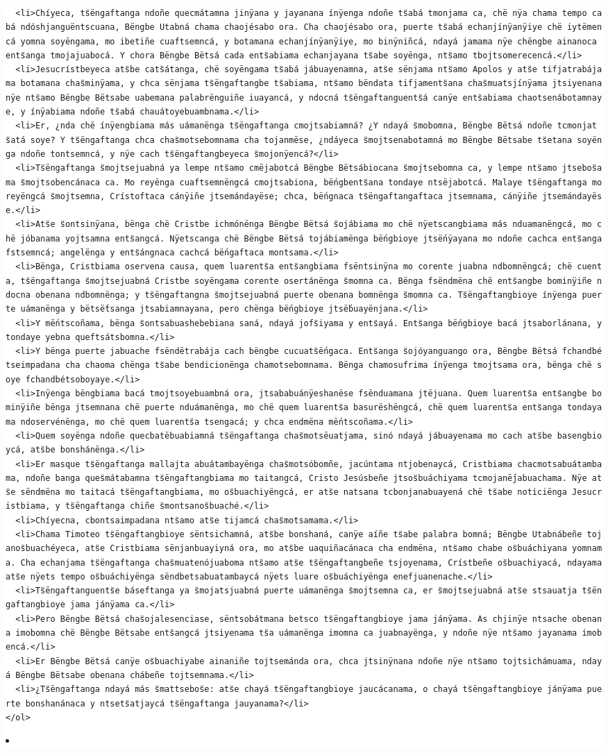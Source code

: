       <li>Chíyeca, ts̈ëngaftanga ndoñe quecmátamna jinÿana y jayanana ínÿenga ndoñe ts̈abá tmonjama ca, chë nÿa chama tempo cabá ndóshjanguëntscuana, Bëngbe Utabná chama chaojésabo ora. Cha chaojésabo ora, puerte ts̈abá echanjínÿanÿiye chë iytëmencá yomna soyëngama, mo ibetiñe cuaftsemncá, y botamana echanjínÿanÿiye, mo binÿniñcá, ndayá jamama nÿe chëngbe ainanoca ents̈anga tmojajuabocá. Y chora Bëngbe Bëtsá cada ents̈abiama echanjayana ts̈abe soyënga, nts̈amo tbojtsomerecencá.</li>
      <li>Jesucrístbeyeca ats̈be cats̈átanga, chë soyëngama ts̈abá jábuayenamna, ats̈e sënjama nts̈amo Apolos y ats̈e tifjatrabájama botamana chas̈minÿama, y chca sënjama ts̈ëngaftangbe ts̈abiama, nts̈amo bëndata tifjaments̈ana chas̈muatsjínÿama jtsiyenana nÿe nts̈amo Bëngbe Bëtsabe uabemana palabrënguiñe iuayancá, y ndocná ts̈ëngaftanguents̈á canÿe ents̈abiama chaotsenábotamnaye, y ínÿabiama ndoñe ts̈abá chauátoyebuambnama.</li>
      <li>Er, ¿nda chë ínÿengbiama más uámanënga ts̈ëngaftanga cmojtsabiamná? ¿Y ndayá s̈mobomna, Bëngbe Bëtsá ndoñe tcmonjats̈atá soye? Y ts̈ëngaftanga chca chas̈motsebomnama cha tojanmëse, ¿ndáyeca s̈mojtsenabotamná mo Bëngbe Bëtsabe ts̈etana soyënga ndoñe tontsemncá, y nÿe cach ts̈ëngaftangbeyeca s̈mojonÿencá?</li>
      <li>Ts̈ëngaftanga s̈mojtsejuabná ya lempe nts̈amo cmëjabotcá Bëngbe Bëtsábiocana s̈mojtsebomna ca, y lempe nts̈amo jtsebos̈ama s̈mojtsobencánaca ca. Mo reyënga cuaftsemnëngcá cmojtsabiona, bë́ngbents̈ana tondaye ntsëjabotcá. Malaye ts̈ëngaftanga mo reyëngcá s̈mojtsemna, Crístoftaca cánÿiñe jtsemándayëse; chca, bë́ngnaca ts̈ëngaftangaftaca jtsemnama, cánÿiñe jtsemándayëse.</li>
      <li>Ats̈e s̈ontsinÿana, bënga chë Cristbe ichmónënga Bëngbe Bëtsá s̈ojábiama mo chë nÿetscangbiama más nduamanëngcá, mo chë jóbanama yojtsamna ents̈angcá. Nÿetscanga chë Bëngbe Bëtsá tojábiamënga bë́ngbioye jtsë́nÿayana mo ndoñe cachca ents̈anga fstsemncá; angelënga y ents̈ángnaca cachcá bë́ngaftaca montsama.</li>
      <li>Bënga, Cristbiama oservena causa, quem luarents̈a ents̈angbiama fsëntsinÿna mo corente juabna ndbomnëngcá; chë cuenta, ts̈ëngaftanga s̈mojtsejuabná Cristbe soyëngama corente osertánënga s̈momna ca. Bënga fsëndmëna chë ents̈angbe bominÿiñe ndocna obenana ndbomnënga; y ts̈ëngaftangna s̈mojtsejuabná puerte obenana bomnënga s̈momna ca. Ts̈ëngaftangbioye ínÿenga puerte uámanënga y bëtsë́tsanga jtsabiamnayana, pero chënga bë́ngbioye jtsë́buayënjana.</li>
      <li>Y më́ntscoñama, bënga s̈ontsabuashebebiana saná, ndayá jofs̈iyama y ents̈ayá. Ents̈anga bë́ngbioye bacá jtsaborlánana, y tondaye yebna queftsátsbomna.</li>
      <li>Y bënga puerte jabuache fsëndëtrabája cach bëngbe cucuats̈ë́ngaca. Ents̈anga s̈ojóyanguango ora, Bëngbe Bëtsá fchandbétseimpadana cha chaoma chënga ts̈abe bendicionënga chamotsebomnama. Bënga chamosufrima ínÿenga tmojtsama ora, bënga chë soye fchandbétsoboyaye.</li>
      <li>Inÿenga bëngbiama bacá tmojtsoyebuambná ora, jtsababuánÿeshanëse fsënduamana jtëjuana. Quem luarents̈a ents̈angbe bominÿiñe bënga jtsemnana chë puerte nduámanënga, mo chë quem luarents̈a basurëshëngcá, chë quem luarents̈a ents̈anga tondayama ndoservénënga, mo chë quem luarents̈a tsengacá; y chca endmëna më́ntscoñama.</li>
      <li>Quem soyënga ndoñe quecbatëbuabiamná ts̈ëngaftanga chas̈motsëuatjama, sinó ndayá jábuayenama mo cach ats̈be basengbioycá, ats̈be bonshánënga.</li>
      <li>Er masque ts̈ëngaftanga mallajta abuátambayënga chas̈motsóbomñe, jacúntama ntjobenaycá, Cristbiama chacmotsabuátambama, ndoñe banga ques̈mátabamna ts̈ëngaftangbiama mo taitangcá, Cristo Jesúsbeñe jtsos̈buáchiyama tcmojanë́jabuachama. Nÿe ats̈e sëndmëna mo taitacá ts̈ëngaftangbiama, mo os̈buachiyëngcá, er ats̈e natsana tcbonjanabuayená chë ts̈abe noticiënga Jesucristbiama, y ts̈ëngaftanga chiñe s̈montsanos̈buaché.</li>
      <li>Chíyecna, cbontsaimpadana nts̈amo ats̈e tijamcá chas̈motsamama.</li>
      <li>Chama Timoteo ts̈ëngaftangbioye sëntsichamná, ats̈be bonshaná, canÿe aíñe ts̈abe palabra bomná; Bëngbe Utabnábeñe tojanos̈buachéyeca, ats̈e Cristbiama sënjanbuayiyná ora, mo ats̈be uaquiñacánaca cha endmëna, nts̈amo chabe os̈buáchiyana yomnama. Cha echanjama ts̈ëngaftanga chas̈muatenójuaboma nts̈amo ats̈e ts̈ëngaftangbeñe tsjoyenama, Crístbeñe os̈buachiyacá, ndayama ats̈e nÿets tempo os̈buáchiyënga sëndbetsabuatambaycá nÿets luare os̈buáchiyënga enefjuanenache.</li>
      <li>Ts̈ëngaftanguents̈e báseftanga ya s̈mojatsjuabná puerte uámanënga s̈mojtsemna ca, er s̈mojtsejuabná ats̈e stsauatja ts̈ëngaftangbioye jama jánÿama ca.</li>
      <li>Pero Bëngbe Bëtsá chas̈ojalesenciase, sëntsobátmana betsco ts̈ëngaftangbioye jama jánÿama. As chjinÿe ntsache obenana imobomna chë Bëngbe Bëtsabe ents̈angcá jtsiyenama ts̈a uámanënga imomna ca juabnayënga, y ndoñe nÿe nts̈amo jayanama imobencá.</li>
      <li>Er Bëngbe Bëtsá canÿe os̈buachiyabe ainaniñe tojtsemánda ora, chca jtsinÿnana ndoñe nÿe nts̈amo tojtsichámuama, ndayá Bëngbe Bëtsabe obenana chábeñe tojtsemnama.</li>
      <li>¿Ts̈ëngaftanga ndayá más s̈mattsebos̈e: ats̈e chayá ts̈ëngaftangbioye jaucácanama, o chayá ts̈ëngaftangbioye jánÿama puerte bonshanánaca y ntsets̈atjaycá ts̈ëngaftanga jauyanama?</li>
    </ol>
  </li>
  <li>
    <ol>